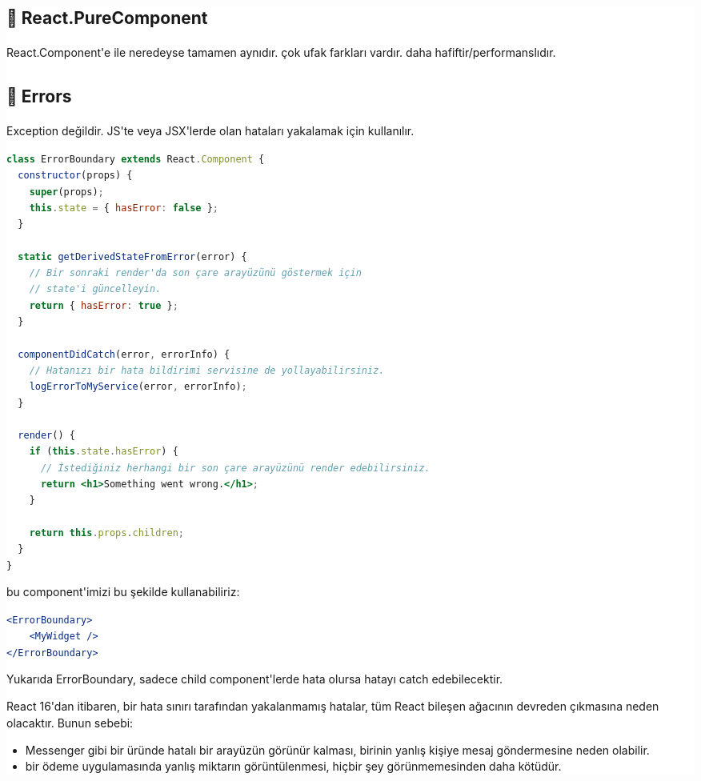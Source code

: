 ## 📌 React.PureComponent

React.Component'e ile neredeyse tamamen aynıdır. çok ufak farkları vardır. daha hafiftir/performanslıdır.

## 📌 Errors

Exception değildir. JS'te veya JSX'lerde olan hataları yakalamak için kullanılır.

```jsx
class ErrorBoundary extends React.Component {
  constructor(props) {
    super(props);
    this.state = { hasError: false };
  }

  static getDerivedStateFromError(error) {
    // Bir sonraki render'da son çare arayüzünü göstermek için
    // state'i güncelleyin.
    return { hasError: true };
  }

  componentDidCatch(error, errorInfo) {
    // Hatanızı bir hata bildirimi servisine de yollayabilirsiniz.
    logErrorToMyService(error, errorInfo);
  }

  render() {
    if (this.state.hasError) {
      // İstediğiniz herhangi bir son çare arayüzünü render edebilirsiniz.
      return <h1>Something went wrong.</h1>;
    }

    return this.props.children;
  }
}
```

bu component'imizi bu şekilde kullanabiliriz:

```jsx
<ErrorBoundary>
    <MyWidget />
</ErrorBoundary>
```

Yukarıda ErrorBoundary, sadece child component'lerde hata olursa hatayı catch edebilecektir.

React 16'dan itibaren, bir hata sınırı tarafından yakalanmamış hatalar, tüm React bileşen ağacının devreden çıkmasına neden olacaktır. Bunun sebebi:

- Messenger gibi bir üründe hatalı bir arayüzün görünür kalması, birinin yanlış kişiye mesaj göndermesine neden olabilir.
- bir ödeme uygulamasında yanlış miktarın görüntülenmesi, hiçbir şey görünmemesinden daha kötüdür.
